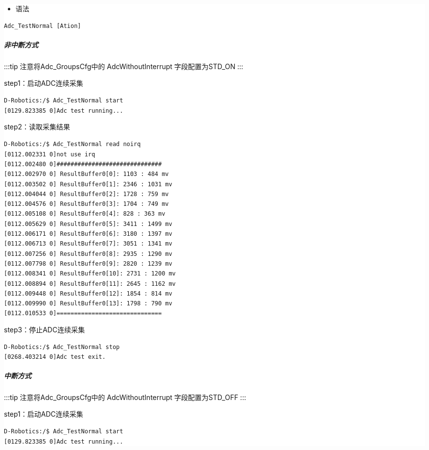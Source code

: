 - 语法

```
Adc_TestNormal [Ation]
```

##### 非中断方式
:::tip
注意将Adc_GroupsCfg中的 AdcWithoutInterrupt 字段配置为STD_ON
:::

step1：启动ADC连续采集
```
D-Robotics:/$ Adc_TestNormal start
[0129.823385 0]Adc test running...
```

step2：读取采集结果
```
D-Robotics:/$ Adc_TestNormal read noirq
[0112.002331 0]not use irq
[0112.002480 0]##############################
[0112.002970 0] ResultBuffer0[0]: 1103 : 484 mv
[0112.003502 0] ResultBuffer0[1]: 2346 : 1031 mv
[0112.004044 0] ResultBuffer0[2]: 1728 : 759 mv
[0112.004576 0] ResultBuffer0[3]: 1704 : 749 mv
[0112.005108 0] ResultBuffer0[4]: 828 : 363 mv
[0112.005629 0] ResultBuffer0[5]: 3411 : 1499 mv
[0112.006171 0] ResultBuffer0[6]: 3180 : 1397 mv
[0112.006713 0] ResultBuffer0[7]: 3051 : 1341 mv
[0112.007256 0] ResultBuffer0[8]: 2935 : 1290 mv
[0112.007798 0] ResultBuffer0[9]: 2820 : 1239 mv
[0112.008341 0] ResultBuffer0[10]: 2731 : 1200 mv
[0112.008894 0] ResultBuffer0[11]: 2645 : 1162 mv
[0112.009448 0] ResultBuffer0[12]: 1854 : 814 mv
[0112.009990 0] ResultBuffer0[13]: 1798 : 790 mv
[0112.010533 0]==============================

```

step3：停止ADC连续采集
```
D-Robotics:/$ Adc_TestNormal stop
[0268.403214 0]Adc test exit.
```


##### 中断方式
:::tip
注意将Adc_GroupsCfg中的 AdcWithoutInterrupt 字段配置为STD_OFF
:::

step1：启动ADC连续采集
```
D-Robotics:/$ Adc_TestNormal start
[0129.823385 0]Adc test running...
```
